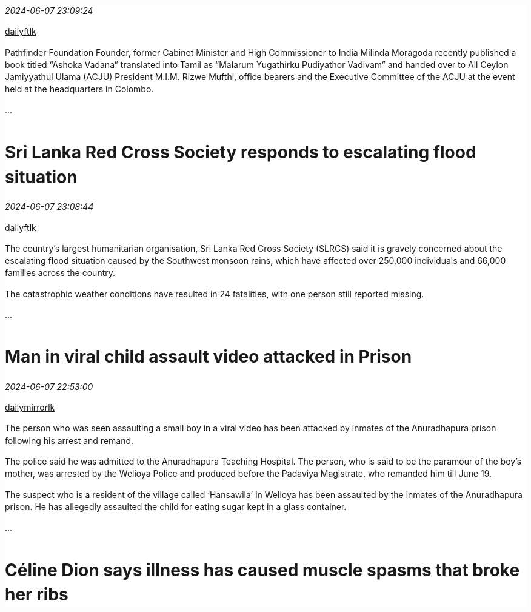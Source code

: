 *2024-06-07 23:09:24*

[dailyftlk](https://www.ft.lk/opinion/ACJU-receives-Tamil-translation-of-Milinda-s-Ashoka-Vadana-book/14-762776)

Pathfinder Foundation Founder, former Cabinet Minister and High Commissioner to India Milinda Moragoda recently published a book titled “Ashoka Vadana” translated into Tamil as “Malarum Yugathirku Pudiyathor Vadivam” and handed over to All Ceylon Jamiyyathul Ulama (ACJU) President M.I.M. Rizwe Mufthi, office bearers and the Executive Committee of the ACJU at the event held at the headquarters in Colombo.

...



# Sri Lanka Red Cross Society responds to escalating flood situation

*2024-06-07 23:08:44*

[dailyftlk](https://www.ft.lk/opinion/Sri-Lanka-Red-Cross-Society-responds-to-escalating-flood-situation/14-762775)

The country’s largest humanitarian organisation, Sri Lanka Red Cross Society (SLRCS) said it is gravely concerned about the escalating flood situation caused by the Southwest monsoon rains, which have affected over 250,000 individuals and 66,000 families across the country.

The catastrophic weather conditions have resulted in 24 fatalities, with one person still reported missing.

...



# Man in viral child assault video attacked in Prison

*2024-06-07 22:53:00*

[dailymirrorlk](https://www.dailymirror.lk/breaking-news/Man-in-viral-child-assault-video-attacked-in-Prison/108-284363)

The person who was seen assaulting a small boy in a viral video has been attacked by inmates of the Anuradhapura prison following his arrest and remand.

The police said he was admitted to the Anuradhapura Teaching Hospital. The person, who is said to be the paramour of the boy’s mother, was arrested by the Welioya Police and produced before the Padaviya Magistrate, who remanded him till June 19.

The suspect who is a resident of the village called ‘Hansawila’ in Welioya has been assaulted by the inmates of the Anuradhapura prison. He has allegedly assaulted the child for eating sugar kept in a glass container.

...



# Céline Dion says illness has caused muscle spasms that broke her ribs
